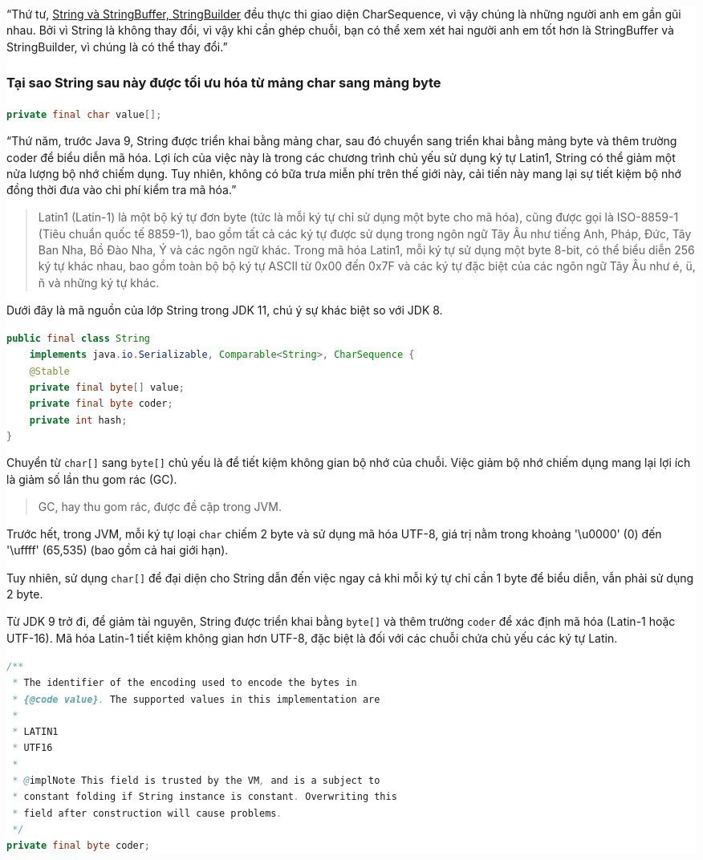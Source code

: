 “Thứ tư, [String và StringBuffer, StringBuilder](/programming/java/basic/string/builder-buffer.html) đều thực thi giao diện CharSequence, vì vậy chúng là những người anh em gần gũi nhau. Bởi vì String là không thay đổi, vì vậy khi cần ghép chuỗi, bạn có thể xem xét hai người anh em tốt hơn là StringBuffer và StringBuilder, vì chúng là có thể thay đổi.”

### Tại sao String sau này được tối ưu hóa từ mảng char sang mảng byte

```java
private final char value[];
```

“Thứ năm, trước Java 9, String được triển khai bằng mảng char, sau đó chuyển sang triển khai bằng mảng byte và thêm trường coder để biểu diễn mã hóa. Lợi ích của việc này là trong các chương trình chủ yếu sử dụng ký tự Latin1, String có thể giảm một nửa lượng bộ nhớ chiếm dụng. Tuy nhiên, không có bữa trưa miễn phí trên thế giới này, cải tiến này mang lại sự tiết kiệm bộ nhớ đồng thời đưa vào chi phí kiểm tra mã hóa.”

> Latin1 (Latin-1) là một bộ ký tự đơn byte (tức là mỗi ký tự chỉ sử dụng một byte cho mã hóa), cũng được gọi là ISO-8859-1 (Tiêu chuẩn quốc tế 8859-1), bao gồm tất cả các ký tự được sử dụng trong ngôn ngữ Tây Âu như tiếng Anh, Pháp, Đức, Tây Ban Nha, Bồ Đào Nha, Ý và các ngôn ngữ khác. Trong mã hóa Latin1, mỗi ký tự sử dụng một byte 8-bit, có thể biểu diễn 256 ký tự khác nhau, bao gồm toàn bộ bộ ký tự ASCII từ 0x00 đến 0x7F và các ký tự đặc biệt của các ngôn ngữ Tây Âu như é, ü, ñ và những ký tự khác.

Dưới đây là mã nguồn của lớp String trong JDK 11, chú ý sự khác biệt so với JDK 8.

```java
public final class String
    implements java.io.Serializable, Comparable<String>, CharSequence {
    @Stable
    private final byte[] value;
    private final byte coder;
    private int hash;
}
```

Chuyển từ `char[]` sang `byte[]` chủ yếu là để tiết kiệm không gian bộ nhớ của chuỗi. Việc giảm bộ nhớ chiếm dụng mang lại lợi ích là giảm số lần thu gom rác (GC).

> GC, hay thu gom rác, được đề cập trong JVM.

Trước hết, trong JVM, mỗi ký tự loại `char` chiếm 2 byte và sử dụng mã hóa UTF-8, giá trị nằm trong khoảng '\u0000' (0) đến '\uffff' (65,535) (bao gồm cả hai giới hạn).

Tuy nhiên, sử dụng `char[]` để đại diện cho String dẫn đến việc ngay cả khi mỗi ký tự chỉ cần 1 byte để biểu diễn, vẫn phải sử dụng 2 byte.

Từ JDK 9 trở đi, để giảm tài nguyên, String được triển khai bằng `byte[]` và thêm trường `coder` để xác định mã hóa (Latin-1 hoặc UTF-16). Mã hóa Latin-1 tiết kiệm không gian hơn UTF-8, đặc biệt là đối với các chuỗi chứa chủ yếu các ký tự Latin.

```java
/**
 * The identifier of the encoding used to encode the bytes in
 * {@code value}. The supported values in this implementation are
 *
 * LATIN1
 * UTF16
 *
 * @implNote This field is trusted by the VM, and is a subject to
 * constant folding if String instance is constant. Overwriting this
 * field after construction will cause problems.
 */
private final byte coder;
```
